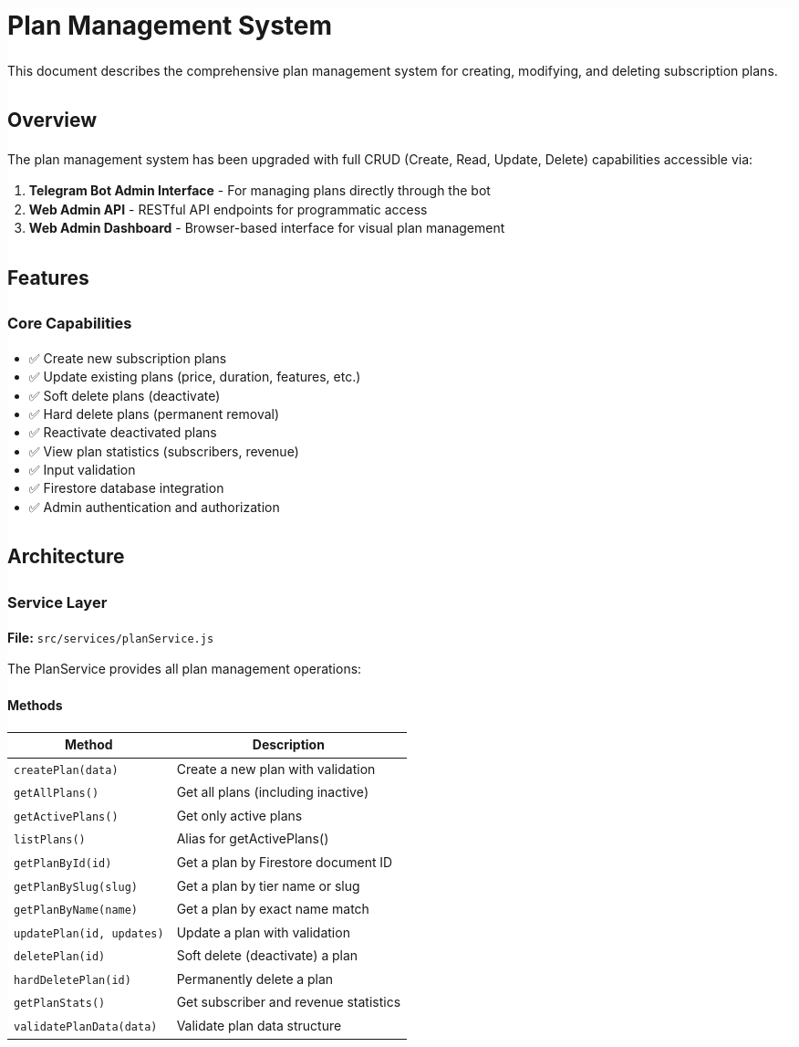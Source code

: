 # Plan Management System

This document describes the comprehensive plan management system for creating, modifying, and deleting subscription plans.

## Overview

The plan management system has been upgraded with full CRUD (Create, Read, Update, Delete) capabilities accessible via:
1. **Telegram Bot Admin Interface** - For managing plans directly through the bot
2. **Web Admin API** - RESTful API endpoints for programmatic access
3. **Web Admin Dashboard** - Browser-based interface for visual plan management

## Features

### Core Capabilities
- ✅ Create new subscription plans
- ✅ Update existing plans (price, duration, features, etc.)
- ✅ Soft delete plans (deactivate)
- ✅ Hard delete plans (permanent removal)
- ✅ Reactivate deactivated plans
- ✅ View plan statistics (subscribers, revenue)
- ✅ Input validation
- ✅ Firestore database integration
- ✅ Admin authentication and authorization

## Architecture

### Service Layer
**File:** `src/services/planService.js`

The PlanService provides all plan management operations:

#### Methods

| Method | Description |
|--------|-------------|
| `createPlan(data)` | Create a new plan with validation |
| `getAllPlans()` | Get all plans (including inactive) |
| `getActivePlans()` | Get only active plans |
| `listPlans()` | Alias for getActivePlans() |
| `getPlanById(id)` | Get a plan by Firestore document ID |
| `getPlanBySlug(slug)` | Get a plan by tier name or slug |
| `getPlanByName(name)` | Get a plan by exact name match |
| `updatePlan(id, updates)` | Update a plan with validation |
| `deletePlan(id)` | Soft delete (deactivate) a plan |
| `hardDeletePlan(id)` | Permanently delete a plan |
| `getPlanStats()` | Get subscriber and revenue statistics |
| `validatePlanData(data)` | Validate plan data structure |
